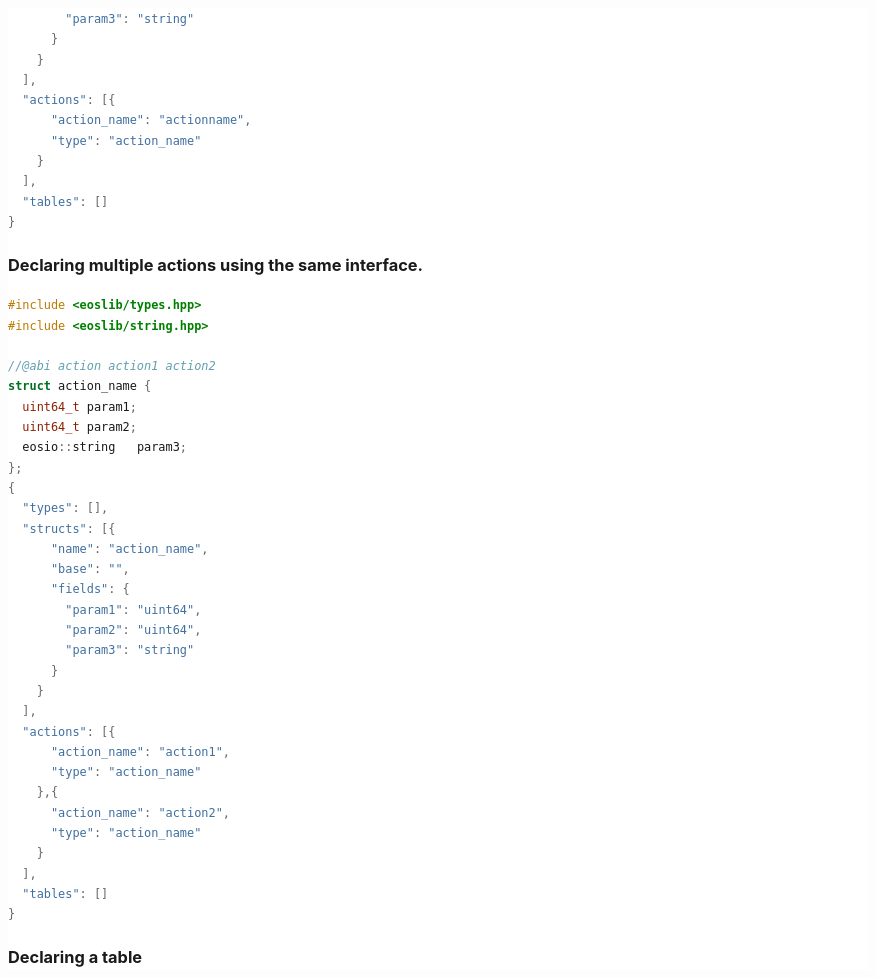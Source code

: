 ```c++
        "param3": "string"
      }
    }
  ],
  "actions": [{
      "action_name": "actionname",
      "type": "action_name"
    }
  ],
  "tables": []
}
```

### Declaring multiple actions using the same interface.

```c++
#include <eoslib/types.hpp>
#include <eoslib/string.hpp>

//@abi action action1 action2
struct action_name {
  uint64_t param1;
  uint64_t param2;
  eosio::string   param3;
};
{
  "types": [],
  "structs": [{
      "name": "action_name",
      "base": "",
      "fields": {
        "param1": "uint64",
        "param2": "uint64",
        "param3": "string"
      }
    }
  ],
  "actions": [{
      "action_name": "action1",
      "type": "action_name"
    },{
      "action_name": "action2",
      "type": "action_name"
    }
  ],
  "tables": []
}
```

### Declaring a table
